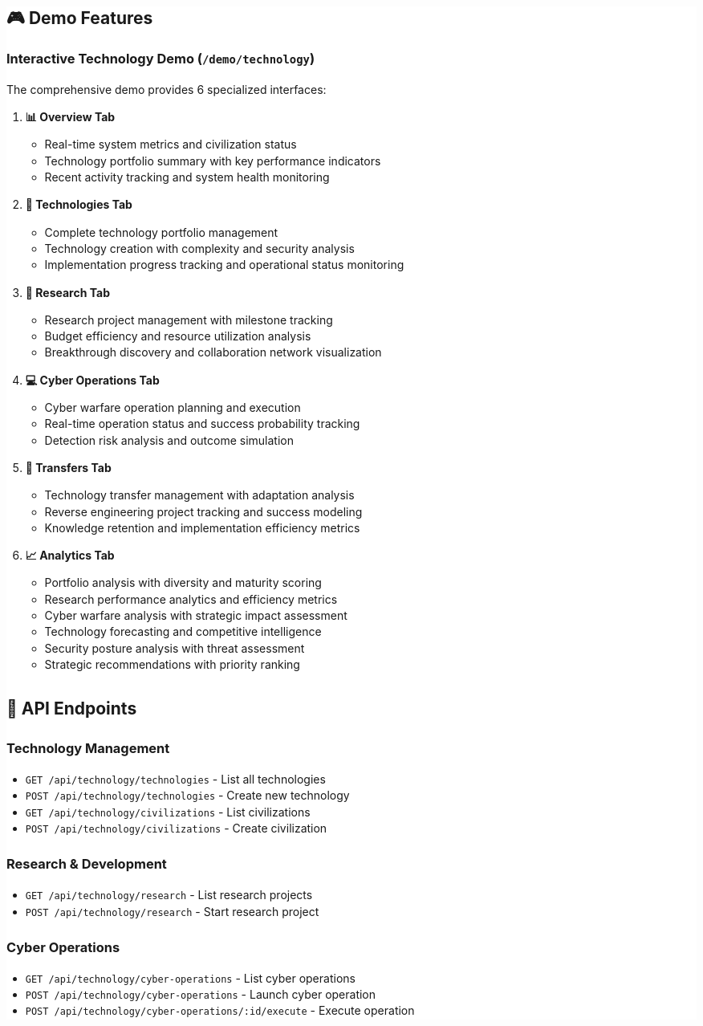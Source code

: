 ## 🎮 Demo Features

### Interactive Technology Demo (`/demo/technology`)
The comprehensive demo provides 6 specialized interfaces:

1. **📊 Overview Tab**
   - Real-time system metrics and civilization status
   - Technology portfolio summary with key performance indicators
   - Recent activity tracking and system health monitoring

2. **🔬 Technologies Tab**
   - Complete technology portfolio management
   - Technology creation with complexity and security analysis
   - Implementation progress tracking and operational status monitoring

3. **🧪 Research Tab**
   - Research project management with milestone tracking
   - Budget efficiency and resource utilization analysis
   - Breakthrough discovery and collaboration network visualization

4. **💻 Cyber Operations Tab**
   - Cyber warfare operation planning and execution
   - Real-time operation status and success probability tracking
   - Detection risk analysis and outcome simulation

5. **🔄 Transfers Tab**
   - Technology transfer management with adaptation analysis
   - Reverse engineering project tracking and success modeling
   - Knowledge retention and implementation efficiency metrics

6. **📈 Analytics Tab**
   - Portfolio analysis with diversity and maturity scoring
   - Research performance analytics and efficiency metrics
   - Cyber warfare analysis with strategic impact assessment
   - Technology forecasting and competitive intelligence
   - Security posture analysis with threat assessment
   - Strategic recommendations with priority ranking

## 🔗 API Endpoints

### Technology Management
- `GET /api/technology/technologies` - List all technologies
- `POST /api/technology/technologies` - Create new technology
- `GET /api/technology/civilizations` - List civilizations
- `POST /api/technology/civilizations` - Create civilization

### Research & Development
- `GET /api/technology/research` - List research projects
- `POST /api/technology/research` - Start research project

### Cyber Operations
- `GET /api/technology/cyber-operations` - List cyber operations
- `POST /api/technology/cyber-operations` - Launch cyber operation
- `POST /api/technology/cyber-operations/:id/execute` - Execute operation
